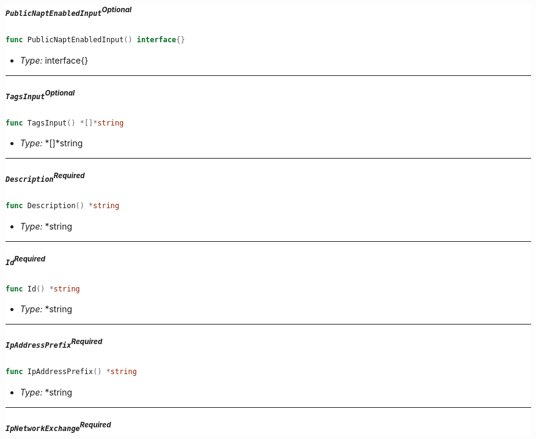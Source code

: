 ##### `PublicNaptEnabledInput`<sup>Optional</sup> <a name="PublicNaptEnabledInput" id="@cdktf/provider-opc.computeIpNetwork.ComputeIpNetwork.property.publicNaptEnabledInput"></a>

```go
func PublicNaptEnabledInput() interface{}
```

- *Type:* interface{}

---

##### `TagsInput`<sup>Optional</sup> <a name="TagsInput" id="@cdktf/provider-opc.computeIpNetwork.ComputeIpNetwork.property.tagsInput"></a>

```go
func TagsInput() *[]*string
```

- *Type:* *[]*string

---

##### `Description`<sup>Required</sup> <a name="Description" id="@cdktf/provider-opc.computeIpNetwork.ComputeIpNetwork.property.description"></a>

```go
func Description() *string
```

- *Type:* *string

---

##### `Id`<sup>Required</sup> <a name="Id" id="@cdktf/provider-opc.computeIpNetwork.ComputeIpNetwork.property.id"></a>

```go
func Id() *string
```

- *Type:* *string

---

##### `IpAddressPrefix`<sup>Required</sup> <a name="IpAddressPrefix" id="@cdktf/provider-opc.computeIpNetwork.ComputeIpNetwork.property.ipAddressPrefix"></a>

```go
func IpAddressPrefix() *string
```

- *Type:* *string

---

##### `IpNetworkExchange`<sup>Required</sup> <a name="IpNetworkExchange" id="@cdktf/provider-opc.computeIpNetwork.ComputeIpNetwork.property.ipNetworkExchange"></a>
